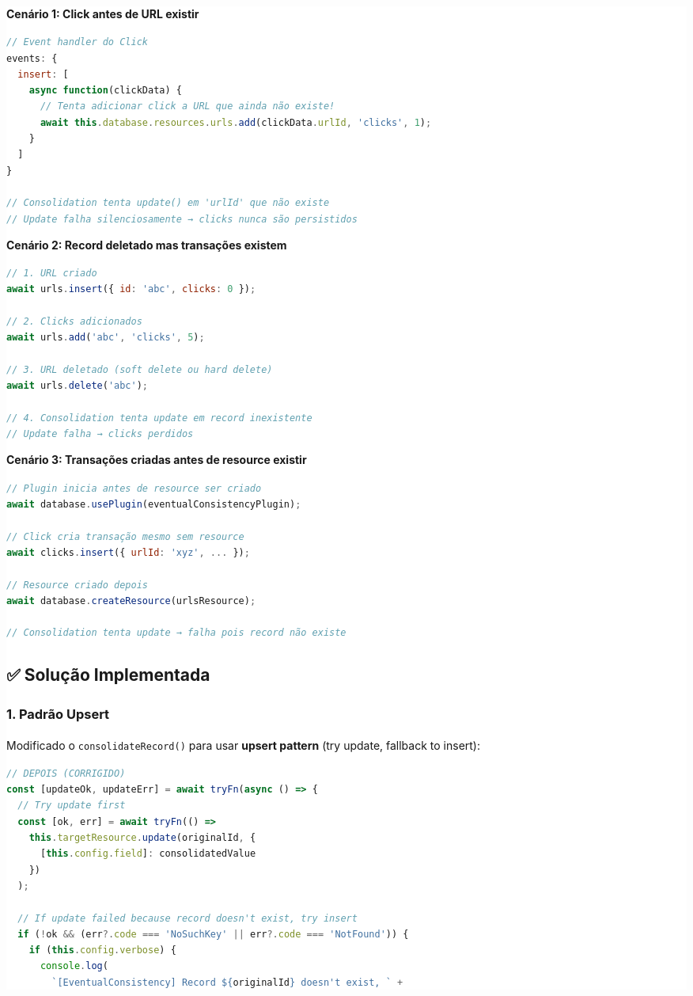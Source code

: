 **Cenário 1: Click antes de URL existir**
```javascript
// Event handler do Click
events: {
  insert: [
    async function(clickData) {
      // Tenta adicionar click a URL que ainda não existe!
      await this.database.resources.urls.add(clickData.urlId, 'clicks', 1);
    }
  ]
}

// Consolidation tenta update() em 'urlId' que não existe
// Update falha silenciosamente → clicks nunca são persistidos
```

**Cenário 2: Record deletado mas transações existem**
```javascript
// 1. URL criado
await urls.insert({ id: 'abc', clicks: 0 });

// 2. Clicks adicionados
await urls.add('abc', 'clicks', 5);

// 3. URL deletado (soft delete ou hard delete)
await urls.delete('abc');

// 4. Consolidation tenta update em record inexistente
// Update falha → clicks perdidos
```

**Cenário 3: Transações criadas antes de resource existir**
```javascript
// Plugin inicia antes de resource ser criado
await database.usePlugin(eventualConsistencyPlugin);

// Click cria transação mesmo sem resource
await clicks.insert({ urlId: 'xyz', ... });

// Resource criado depois
await database.createResource(urlsResource);

// Consolidation tenta update → falha pois record não existe
```

## ✅ Solução Implementada

### 1. Padrão Upsert

Modificado o `consolidateRecord()` para usar **upsert pattern** (try update, fallback to insert):

```javascript
// DEPOIS (CORRIGIDO)
const [updateOk, updateErr] = await tryFn(async () => {
  // Try update first
  const [ok, err] = await tryFn(() =>
    this.targetResource.update(originalId, {
      [this.config.field]: consolidatedValue
    })
  );

  // If update failed because record doesn't exist, try insert
  if (!ok && (err?.code === 'NoSuchKey' || err?.code === 'NotFound')) {
    if (this.config.verbose) {
      console.log(
        `[EventualConsistency] Record ${originalId} doesn't exist, ` +
```